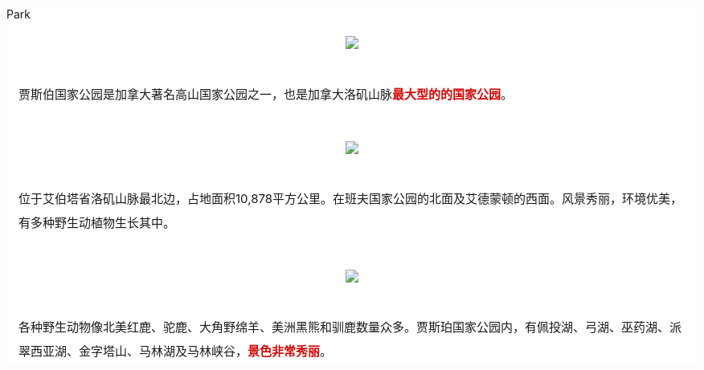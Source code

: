 Park</p></section></section></section></section><section style="text-align: center;margin-top: 10px;margin-bottom: 10px;box-sizing: border-box;" powered-by="xiumi.us"><section style="max-width: 100%;vertical-align: middle;display: inline-block;line-height: 0;box-sizing: border-box;"><img data-src="https://mmbiz.qpic.cn/mmbiz_png/4kibCXA1QiblSIvyC4RKyezvhAe4MPFegICYAOueKsA68dzc0jicUpEibHbKdo4qGeibDtic3iaG0WkAZY6p3UiajW0cdg/640?wx_fmt=png" style="vertical-align: middle;max-width: 100%;box-sizing: border-box;" data-type="png" data-ratio="2.3968253968253967" data-w="630" src="./images/image_13.jpg"></section></section><section style="margin: 10px 0%;box-sizing: border-box;" powered-by="xiumi.us"><section style="font-size: 15px;letter-spacing: 0px;line-height: 2;padding: 0px 15px;box-sizing: border-box;"><p style="white-space: normal;margin: 0px;padding: 0px;box-sizing: border-box;"><br style="box-sizing: border-box;"></p><p style="white-space: normal;margin: 0px;padding: 0px;box-sizing: border-box;">贾斯伯国家公园是加拿大著名高山国家公园之一，也是加拿大洛矶山脉<strong style="box-sizing: border-box;"><span style="color: rgb(213, 9, 9);box-sizing: border-box;">最大型的的国家公园</span></strong>。</p><p style="white-space: normal;margin: 0px;padding: 0px;box-sizing: border-box;"><br style="box-sizing: border-box;"></p></section></section><section style="text-align: center;margin-top: 10px;margin-bottom: 10px;box-sizing: border-box;" powered-by="xiumi.us"><section style="max-width: 100%;vertical-align: middle;display: inline-block;line-height: 0;box-sizing: border-box;"><img data-src="https://mmbiz.qpic.cn/mmbiz_jpg/4kibCXA1QiblSIvyC4RKyezvhAe4MPFegIEx6x5YwDuFrDnd97nU0hFa1hu8icjz1knmwMhYhWZQ8ibNuib6m7icYWfg/640?wx_fmt=jpeg" style="vertical-align: middle;max-width: 100%;box-sizing: border-box;" data-type="jpeg" data-ratio="0.6669921875" data-w="1024" src="./images/image_14.jpg"></section></section><section style="margin: 10px 0%;box-sizing: border-box;" powered-by="xiumi.us"><section style="font-size: 15px;letter-spacing: 0px;line-height: 2;padding: 0px 15px;box-sizing: border-box;"><p style="white-space: normal;margin: 0px;padding: 0px;box-sizing: border-box;"><br style="box-sizing: border-box;"></p><p style="white-space: normal;margin: 0px;padding: 0px;box-sizing: border-box;">位于艾伯塔省洛矶山脉最北边，占地面积10,878平方公里。在班夫国家公园的北面及艾德蒙顿的西面。风景秀丽，环境优美，有多种野生动植物生长其中。</p><p style="white-space: normal;margin: 0px;padding: 0px;box-sizing: border-box;"><br style="box-sizing: border-box;"></p></section></section><section style="text-align: center;margin-top: 10px;margin-bottom: 10px;box-sizing: border-box;" powered-by="xiumi.us"><section style="max-width: 100%;vertical-align: middle;display: inline-block;line-height: 0;box-sizing: border-box;"><img data-src="https://mmbiz.qpic.cn/mmbiz_jpg/4kibCXA1QiblSIvyC4RKyezvhAe4MPFegI797ZAPx1FeToaADyiathTVRs9uB02nETTr58FM0lufeEdPU5DjHmThw/640?wx_fmt=jpeg" style="vertical-align: middle;max-width: 100%;box-sizing: border-box;" data-type="jpeg" data-ratio="0.75" data-w="1024" src="./images/image_15.jpg"></section></section><section style="margin: 10px 0%;box-sizing: border-box;" powered-by="xiumi.us"><section style="font-size: 15px;letter-spacing: 0px;line-height: 2;padding: 0px 15px;box-sizing: border-box;"><p style="white-space: normal;margin: 0px;padding: 0px;box-sizing: border-box;"><br style="box-sizing: border-box;"></p><p style="white-space: normal;margin: 0px;padding: 0px;box-sizing: border-box;">各种野生动物像北美红鹿、驼鹿、大角野绵羊、美洲黑熊和驯鹿数量众多。贾斯珀国家公园内，有佩投湖、弓湖、巫药湖、派翠西亚湖、金字塔山、马林湖及马林峡谷，<strong style="box-sizing: border-box;"><span style="color: rgb(213, 9, 9);box-sizing: border-box;">景色非常秀丽</span></strong>。</p>